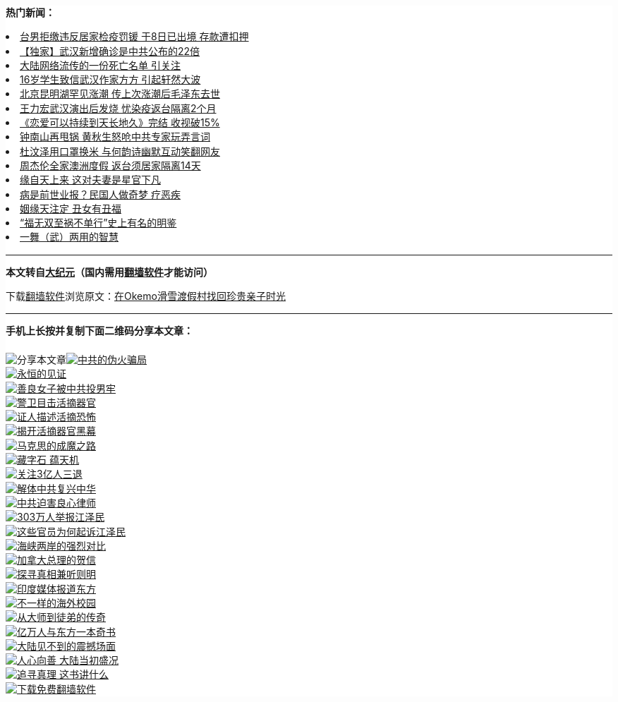 
<strong>热门新闻：</strong>
<li><a href="/gb/20/3/20/n11956529.md#1">台男拒缴违反居家检疫罚锾 于8日已出境 存款遭扣押</a></li>
<li><a href="/gb/20/3/18/n11950904.md#1">【独家】武汉新增确诊是中共公布的22倍</a></li>
<li><a href="/gb/20/3/19/n11953667.md#1">大陆网络流传的一份死亡名单 引关注</a></li>
<li><a href="/gb/20/3/19/n11953195.md#1">16岁学生致信武汉作家方方 引起轩然大波</a></li>
<li><a href="/gb/20/3/19/n11955384.md#1">北京昆明湖罕见涨潮 传上次涨潮后毛泽东去世</a></li>
<li><a href="/gb/20/3/19/n11954954.md#1">王力宏武汉演出后发烧 忧染疫返台隔离2个月</a></li>
<li><a href="/gb/20/3/18/n11949282.md#1">《恋爱可以持续到天长地久》完结 收视破15%</a></li>
<li><a href="/gb/20/3/19/n11955678.md#1">钟南山再甩锅 黄秋生怒呛中共专家玩弄言词</a></li>
<li><a href="/gb/20/3/18/n11950901.md#1">杜汶泽用口罩换米 与何韵诗幽默互动笑翻网友</a></li>
<li><a href="/gb/20/3/18/n11950740.md#1">周杰伦全家澳洲度假 返台须居家隔离14天</a></li>
<li><a href="/gb/20/3/12/n11936269.md#1">缘自天上来 这对夫妻是星官下凡</a></li>
<li><a href="/gb/20/2/11/n11861945.md#1">病是前世业报？民国人做奇梦 疗恶疾</a></li>
<li><a href="/gb/10/11/25/n3095498.md#1">姻缘天注定 丑女有丑福</a></li>
<li><a href="/gb/20/3/10/n11929738.md#1">“福无双至祸不单行”史上有名的明鉴</a></li>
<li><a href="/gb/20/3/17/n11947360.md#1">一舞（武）两用的智慧</a></li>
<hr>

<strong>本文转自<a href="https://www.epochtimes.com">大纪元</a>（国内需用<a href="https://github.com/bannedbook/fanqiang/wiki">翻墙软件</a>才能访问）</strong><p>下载<a href="https://github.com/bannedbook/fanqiang/wiki">翻墙软件</a>浏览原文：<a href="https://www.epochtimes.com/gb/17/1/6/n8675558.htm">在Okemo滑雪渡假村找回珍贵亲子时光</a></p><hr>

<strong>手机上长按并复制下面二维码分享本文章：</strong><br><br><img src="http://d1p1.ip.zn2.us/v.php?action=qrcode&url=/gb/17/1/6/n8675558.md%231" title="分享本文章"></td><td VALIGN=TOP><a href="/gb/16/1/21/n4622075.md?dfh#1" target="_blank"><img src="https://raw.githubusercontent.com/wlrgim293/djy/master/gb/300/wei-f1.jpg" title="中共的伪火骗局"  alt="中共的伪火骗局"></a><br><a href="https://github.com/wlrgim293/www/blob/master/README.md?dfh#9" target="_blank"><img src="https://raw.githubusercontent.com/wlrgim293/djy/master/gb/300/yong-h.jpg" title="永恒的见证"  alt="永恒的见证"></a><br><a href="/gb/13/9/29/n3974789.md?dfh#1" target="_blank"><img src="https://raw.githubusercontent.com/wlrgim293/djy/master/gb/300/shang-lnz.jpg" title="善良女子被中共投男牢"  alt="善良女子被中共投男牢"></a><br><a href="/gb/16/3/16/n4663449.md?dfh#1" target="_blank"><img src="https://raw.githubusercontent.com/wlrgim293/djy/master/gb/300/huo-z3.jpg" title="警卫目击活摘器官"  alt="警卫目击活摘器官"></a><br><a href="/gb/16/8/7/n8177641.md?dfh#1" target="_blank"><img src="https://raw.githubusercontent.com/wlrgim293/djy/master/gb/300/huo-z4.jpg" title="证人描述活摘恐怖"  alt="证人描述活摘恐怖"></a><br><a href="/gb/10/4/19/n2881569.md?dfh#1" target="_blank"><img src="https://raw.githubusercontent.com/wlrgim293/djy/master/gb/300/huo-z1.jpg" title="揭开活摘器官黑幕"  alt="揭开活摘器官黑幕"></a><br><a href="/gb/10/11/7/n3077476.md?dfh#1" target="_blank"><img src="https://raw.githubusercontent.com/wlrgim293/djy/master/gb/300/ma-ks.jpg" title="马克思的成魔之路"  alt="马克思的成魔之路"></a><br><a href="/gb/14/6/9/n4173977.md?dfh#1" target="_blank"><img src="https://raw.githubusercontent.com/wlrgim293/djy/master/gb/300/chang-zs.jpg" title="藏字石 蕴天机"  alt="藏字石 蕴天机"></a><br><a href="/gb/18/5/10/n10381511.md?dfh#1" target="_blank"><img src="https://raw.githubusercontent.com/wlrgim293/djy/master/gb/300/st1.jpg" title="关注3亿人三退"  alt="关注3亿人三退"></a><br><a href="/gb/18/3/21/n10237682.md?dfh#1" target="_blank"><img src="https://raw.githubusercontent.com/wlrgim293/djy/master/gb/300/jie-t.jpg" title="解体中共复兴中华"  alt="解体中共复兴中华"></a><br><a href="/gb/9/2/9/n2422991.md?dfh#1" target="_blank"><img src="https://raw.githubusercontent.com/wlrgim293/djy/master/gb/300/gao-zs.jpg" title="中共迫害良心律师"  alt="中共迫害良心律师"></a><br><a href="/gb/18/12/9/n10900044.md?dfh#1" target="_blank"><img src="https://raw.githubusercontent.com/wlrgim293/djy/master/gb/300/sj1.jpg" title="303万人举报江泽民"  alt="303万人举报江泽民"></a><br><a href="/gb/18/8/28/n10672014.md?dfh#1" target="_blank"><img src="https://raw.githubusercontent.com/wlrgim293/djy/master/gb/300/sj2.jpg" title="这些官员为何起诉江泽民"  alt="这些官员为何起诉江泽民"></a><br><a href="/gb/8/12/18/n2367165.md?dfh#1" target="_blank"><img src="https://raw.githubusercontent.com/wlrgim293/djy/master/gb/300/liangan.jpg" title="海峡两岸的强烈对比"  alt="海峡两岸的强烈对比"></a><br><a href="/gb/15/12/10/n4593139.md?dfh#1" target="_blank"><img src="https://raw.githubusercontent.com/wlrgim293/djy/master/gb/300/jia-ndzl.jpg" title="加拿大总理的贺信"  alt="加拿大总理的贺信"></a><br><a href="/gb/11/6/17/n3289382.md?dfh#1" target="_blank"><img src="https://raw.githubusercontent.com/wlrgim293/djy/master/gb/300/xiao-wd.jpg" title="探寻真相兼听则明"  alt="探寻真相兼听则明"></a><br><a href="/gb/18/10/27/n10812623.md?dfh#1" target="_blank"><img src="https://raw.githubusercontent.com/wlrgim293/djy/master/gb/300/yindu.jpg" title="印度媒体报道东方"  alt="印度媒体报道东方"></a><br><a href="/gb/18/6/9/n10469652.md?dfh#1" target="_blank"><img src="https://raw.githubusercontent.com/wlrgim293/djy/master/gb/300/xie-j.jpg" title="不一样的海外校园"  alt="不一样的海外校园"></a><br><a href="/gb/7/4/5/n1669415.md?dfh#1" target="_blank"><img src="https://raw.githubusercontent.com/wlrgim293/djy/master/gb/300/li-up.jpg" title="从大师到徒弟的传奇"  alt="从大师到徒弟的传奇"></a><br><a href="/gb/17/5/26/n9191512.md?dfh#1" target="_blank"><img src="https://raw.githubusercontent.com/wlrgim293/djy/master/gb/300/zfl2.jpg" title="亿万人与东方一本奇书"  alt="亿万人与东方一本奇书"></a><br><a href="/gb/13/11/27/n4020290.md?dfh#1" target="_blank"><img src="https://raw.githubusercontent.com/wlrgim293/djy/master/gb/300/zhen-h.jpg" title="大陆见不到的震撼场面"  alt="大陆见不到的震撼场面"></a><br><a href="/gb/15/7/17/n4482910.md?dfh#1" target="_blank"><img src="https://raw.githubusercontent.com/wlrgim293/djy/master/gb/300/dalu-sk.jpg" title="人心向善 大陆当初盛况"  alt="人心向善 大陆当初盛况"></a><br><a href="/gb/19/1/5/n10955468.md?dfh#1" target="_blank"><img src="https://raw.githubusercontent.com/wlrgim293/djy/master/gb/300/zfl1.jpg" title="追寻真理 这书讲什么"  alt="追寻真理 这书讲什么"></a><br><a href="https://github.com/bannedbook/fanqiang/wiki" target="_blank"><img src="https://raw.githubusercontent.com/wlrgim293/djy/master/gb/300/fq1.jpg" title="下载免费翻墙软件"  alt="下载免费翻墙软件"></a><br></td></tr></table>